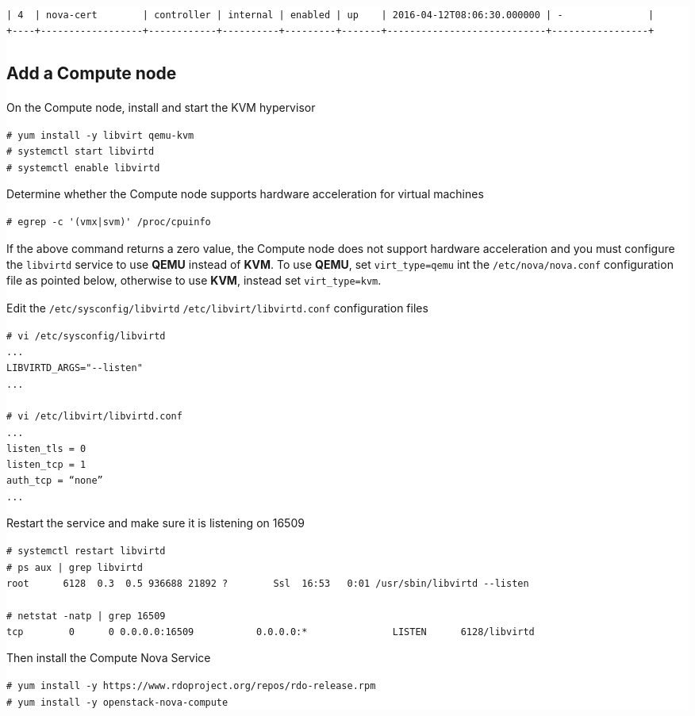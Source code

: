 ```
| 4  | nova-cert        | controller | internal | enabled | up    | 2016-04-12T08:06:30.000000 | -               |
+----+------------------+------------+----------+---------+-------+----------------------------+-----------------+
```

## Add a Compute node
On the Compute node, install and start the KVM hypervisor
```
# yum install -y libvirt qemu-kvm
# systemctl start libvirtd
# systemctl enable libvirtd
```

Determine whether the Compute node supports hardware acceleration for virtual machines
```
# egrep -c '(vmx|svm)' /proc/cpuinfo
```

If the above command returns a zero value, the Compute node does not support hardware acceleration and you must configure the ``libvirtd`` service to use **QEMU** instead of **KVM**. To use **QEMU**, set ``virt_type=qemu`` int the ``/etc/nova/nova.conf`` configuration file as pointed below, otherwise to use **KVM**, instead set ``virt_type=kvm``.

Edit the ``/etc/sysconfig/libvirtd`` ``/etc/libvirt/libvirtd.conf`` configuration files
```
# vi /etc/sysconfig/libvirtd
...
LIBVIRTD_ARGS="--listen"
...

# vi /etc/libvirt/libvirtd.conf
...
listen_tls = 0
listen_tcp = 1
auth_tcp = “none”
...
```

Restart the service and make sure it is listening on 16509
```
# systemctl restart libvirtd
# ps aux | grep libvirtd
root      6128  0.3  0.5 936688 21892 ?        Ssl  16:53   0:01 /usr/sbin/libvirtd --listen

# netstat -natp | grep 16509
tcp        0      0 0.0.0.0:16509           0.0.0.0:*               LISTEN      6128/libvirtd
```

Then install the Compute Nova Service
```
# yum install -y https://www.rdoproject.org/repos/rdo-release.rpm
# yum install -y openstack-nova-compute
```
